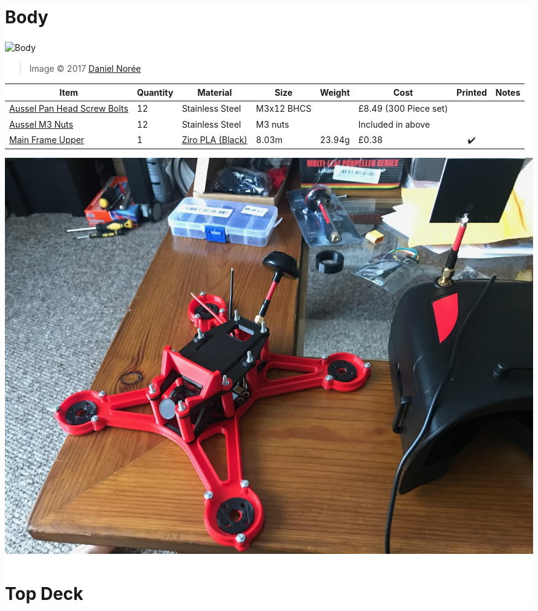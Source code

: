 # Body

![Body](https://cdn.thingiverse.com/renders/e6/2b/d3/40/ca/4884ad2477c635cd751c05bfea55c215_display_large.jpg)

> Image &copy; 2017 [Daniel Norée](https://danielnoree.com/)

| Item                                                                          | Quantity | Material                                            | Size       | Weight | Cost                  |      Printed       | Notes |
| ----------------------------------------------------------------------------- | -------- | --------------------------------------------------- | ---------- | ------ | --------------------- | :----------------: | ----- |
| [Aussel Pan Head Screw Bolts](https://www.amazon.co.uk/gp/product/B071J1CQWS) | 12       | Stainless Steel                                     | M3x12 BHCS |        | £8.49 (300 Piece set) |                    |       |
| [Aussel M3 Nuts](https://www.amazon.co.uk/gp/product/B071J1CQWS)              | 12       | Stainless Steel                                     | M3 nuts    |        | Included in above     |                    |       |
| [Main Frame Upper](https://danielnoree.com/openrc-fpv-mini-quad-v1-5/)        | 1        | [Ziro PLA (Black)](printer-filament#ziro-pla-black) | 8.03m      | 23.94g | £0.38                 | :heavy_check_mark: |       |

![Installing the Top Deck](/assets/blog/openrc-mini-quad/top-deck.jpg)

# Top Deck
